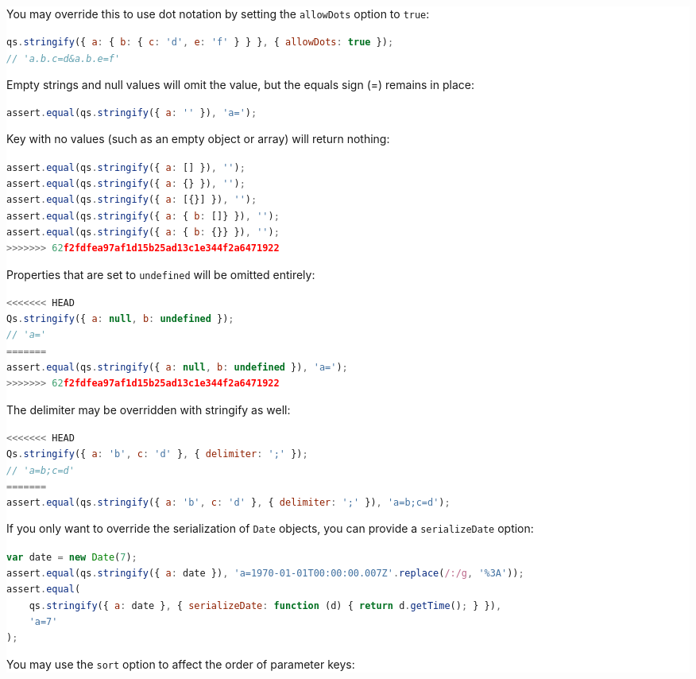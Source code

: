 You may override this to use dot notation by setting the `allowDots` option to `true`:

```javascript
qs.stringify({ a: { b: { c: 'd', e: 'f' } } }, { allowDots: true });
// 'a.b.c=d&a.b.e=f'
```

Empty strings and null values will omit the value, but the equals sign (=) remains in place:

```javascript
assert.equal(qs.stringify({ a: '' }), 'a=');
```

Key with no values (such as an empty object or array) will return nothing:

```javascript
assert.equal(qs.stringify({ a: [] }), '');
assert.equal(qs.stringify({ a: {} }), '');
assert.equal(qs.stringify({ a: [{}] }), '');
assert.equal(qs.stringify({ a: { b: []} }), '');
assert.equal(qs.stringify({ a: { b: {}} }), '');
>>>>>>> 62f2fdfea97af1d15b25ad13c1e344f2a6471922
```

Properties that are set to `undefined` will be omitted entirely:

```javascript
<<<<<<< HEAD
Qs.stringify({ a: null, b: undefined });
// 'a='
=======
assert.equal(qs.stringify({ a: null, b: undefined }), 'a=');
>>>>>>> 62f2fdfea97af1d15b25ad13c1e344f2a6471922
```

The delimiter may be overridden with stringify as well:

```javascript
<<<<<<< HEAD
Qs.stringify({ a: 'b', c: 'd' }, { delimiter: ';' });
// 'a=b;c=d'
=======
assert.equal(qs.stringify({ a: 'b', c: 'd' }, { delimiter: ';' }), 'a=b;c=d');
```

If you only want to override the serialization of `Date` objects, you can provide a `serializeDate` option:

```javascript
var date = new Date(7);
assert.equal(qs.stringify({ a: date }), 'a=1970-01-01T00:00:00.007Z'.replace(/:/g, '%3A'));
assert.equal(
    qs.stringify({ a: date }, { serializeDate: function (d) { return d.getTime(); } }),
    'a=7'
);
```

You may use the `sort` option to affect the order of parameter keys:
